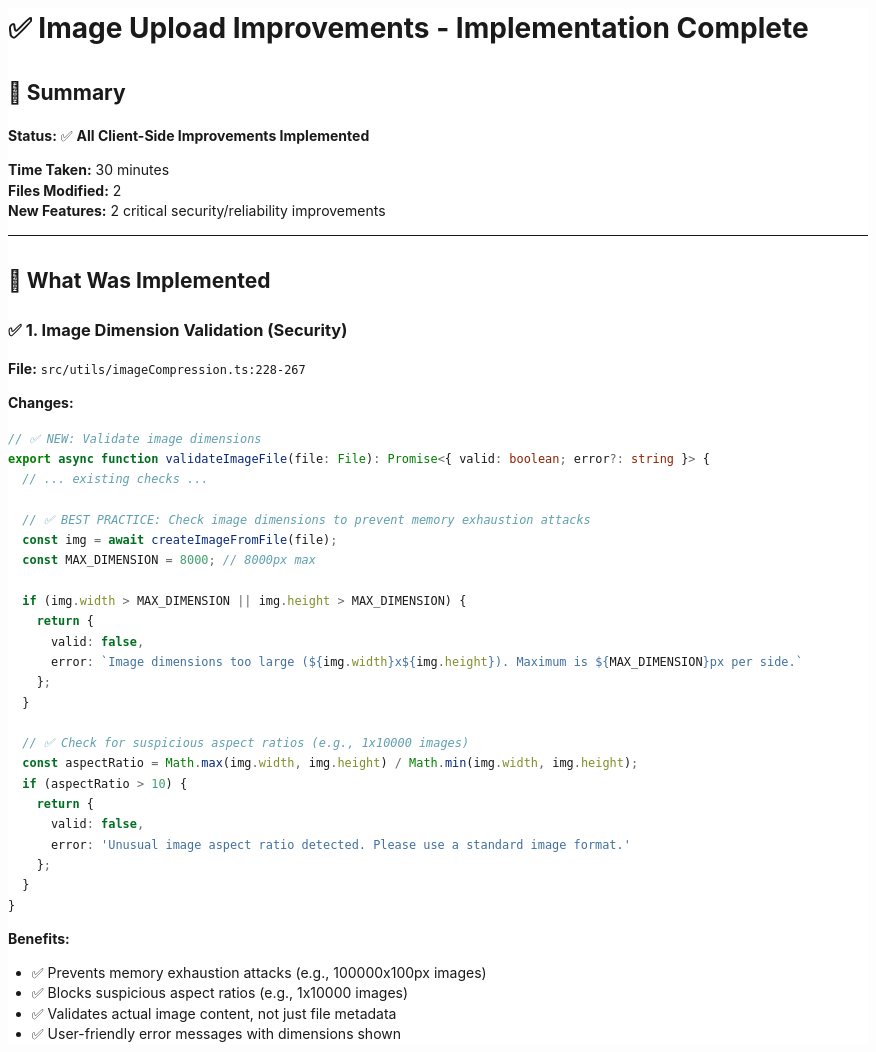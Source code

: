 # ✅ Image Upload Improvements - Implementation Complete

## 🎯 Summary

**Status:** ✅ **All Client-Side Improvements Implemented**

**Time Taken:** 30 minutes  
**Files Modified:** 2  
**New Features:** 2 critical security/reliability improvements

---

## 🚀 What Was Implemented

### ✅ **1. Image Dimension Validation** (Security)

**File:** `src/utils/imageCompression.ts:228-267`

**Changes:**
```typescript
// ✅ NEW: Validate image dimensions
export async function validateImageFile(file: File): Promise<{ valid: boolean; error?: string }> {
  // ... existing checks ...

  // ✅ BEST PRACTICE: Check image dimensions to prevent memory exhaustion attacks
  const img = await createImageFromFile(file);
  const MAX_DIMENSION = 8000; // 8000px max
  
  if (img.width > MAX_DIMENSION || img.height > MAX_DIMENSION) {
    return { 
      valid: false, 
      error: `Image dimensions too large (${img.width}x${img.height}). Maximum is ${MAX_DIMENSION}px per side.` 
    };
  }
  
  // ✅ Check for suspicious aspect ratios (e.g., 1x10000 images)
  const aspectRatio = Math.max(img.width, img.height) / Math.min(img.width, img.height);
  if (aspectRatio > 10) {
    return { 
      valid: false, 
      error: 'Unusual image aspect ratio detected. Please use a standard image format.' 
    };
  }
}
```

**Benefits:**
- ✅ Prevents memory exhaustion attacks (e.g., 100000x100px images)
- ✅ Blocks suspicious aspect ratios (e.g., 1x10000 images)
- ✅ Validates actual image content, not just file metadata
- ✅ User-friendly error messages with dimensions shown
